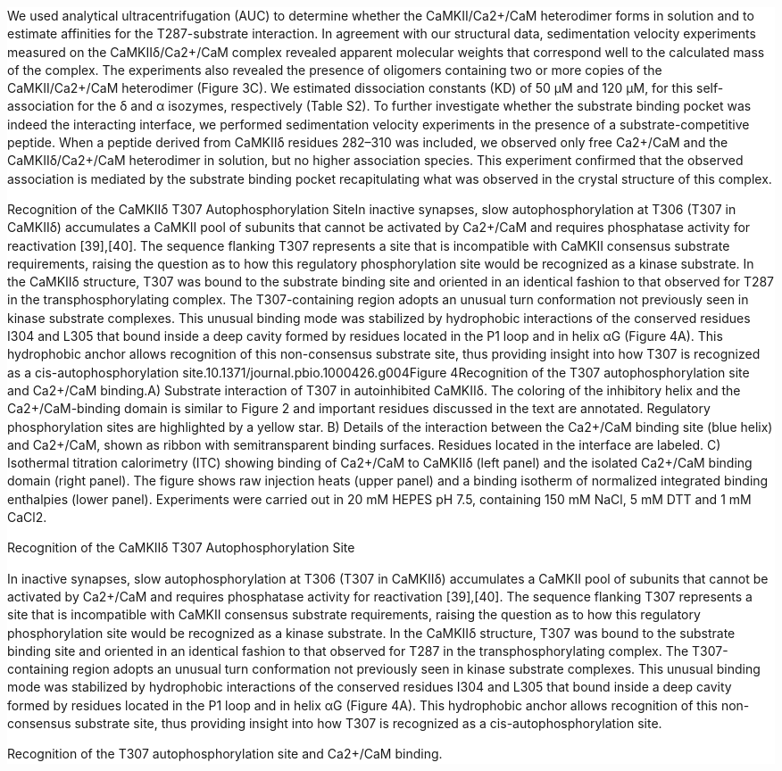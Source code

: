 We used analytical ultracentrifugation (AUC) to determine whether the CaMKII/Ca2+/CaM heterodimer forms in solution and to estimate affinities for the T287-substrate interaction. In agreement with our structural data, sedimentation velocity experiments measured on the CaMKIIδ/Ca2+/CaM complex revealed apparent molecular weights that correspond well to the calculated mass of the complex. The experiments also revealed the presence of oligomers containing two or more copies of the CaMKII/Ca2+/CaM heterodimer (Figure 3C). We estimated dissociation constants (KD) of 50 µM and 120 µM, for this self-association for the δ and α isozymes, respectively (Table S2). To further investigate whether the substrate binding pocket was indeed the interacting interface, we performed sedimentation velocity experiments in the presence of a substrate-competitive peptide. When a peptide derived from CaMKIIδ residues 282–310 was included, we observed only free Ca2+/CaM and the CaMKIIδ/Ca2+/CaM heterodimer in solution, but no higher association species. This experiment confirmed that the observed association is mediated by the substrate binding pocket recapitulating what was observed in the crystal structure of this complex.

Recognition of the CaMKIIδ T307 Autophosphorylation SiteIn inactive synapses, slow autophosphorylation at T306 (T307 in CaMKIIδ) accumulates a CaMKII pool of subunits that cannot be activated by Ca2+/CaM and requires phosphatase activity for reactivation [39],[40]. The sequence flanking T307 represents a site that is incompatible with CaMKII consensus substrate requirements, raising the question as to how this regulatory phosphorylation site would be recognized as a kinase substrate. In the CaMKIIδ structure, T307 was bound to the substrate binding site and oriented in an identical fashion to that observed for T287 in the transphosphorylating complex. The T307-containing region adopts an unusual turn conformation not previously seen in kinase substrate complexes. This unusual binding mode was stabilized by hydrophobic interactions of the conserved residues I304 and L305 that bound inside a deep cavity formed by residues located in the P1 loop and in helix αG (Figure 4A). This hydrophobic anchor allows recognition of this non-consensus substrate site, thus providing insight into how T307 is recognized as a cis-autophosphorylation site.10.1371/journal.pbio.1000426.g004Figure 4Recognition of the T307 autophosphorylation site and Ca2+/CaM binding.A) Substrate interaction of T307 in autoinhibited CaMKIIδ. The coloring of the inhibitory helix and the Ca2+/CaM-binding domain is similar to Figure 2 and important residues discussed in the text are annotated. Regulatory phosphorylation sites are highlighted by a yellow star. B) Details of the interaction between the Ca2+/CaM binding site (blue helix) and Ca2+/CaM, shown as ribbon with semitransparent binding surfaces. Residues located in the interface are labeled. C) Isothermal titration calorimetry (ITC) showing binding of Ca2+/CaM to CaMKIIδ (left panel) and the isolated Ca2+/CaM binding domain (right panel). The figure shows raw injection heats (upper panel) and a binding isotherm of normalized integrated binding enthalpies (lower panel). Experiments were carried out in 20 mM HEPES pH 7.5, containing 150 mM NaCl, 5 mM DTT and 1 mM CaCl2.

Recognition of the CaMKIIδ T307 Autophosphorylation Site

In inactive synapses, slow autophosphorylation at T306 (T307 in CaMKIIδ) accumulates a CaMKII pool of subunits that cannot be activated by Ca2+/CaM and requires phosphatase activity for reactivation [39],[40]. The sequence flanking T307 represents a site that is incompatible with CaMKII consensus substrate requirements, raising the question as to how this regulatory phosphorylation site would be recognized as a kinase substrate. In the CaMKIIδ structure, T307 was bound to the substrate binding site and oriented in an identical fashion to that observed for T287 in the transphosphorylating complex. The T307-containing region adopts an unusual turn conformation not previously seen in kinase substrate complexes. This unusual binding mode was stabilized by hydrophobic interactions of the conserved residues I304 and L305 that bound inside a deep cavity formed by residues located in the P1 loop and in helix αG (Figure 4A). This hydrophobic anchor allows recognition of this non-consensus substrate site, thus providing insight into how T307 is recognized as a cis-autophosphorylation site.

Recognition of the T307 autophosphorylation site and Ca2+/CaM binding.
